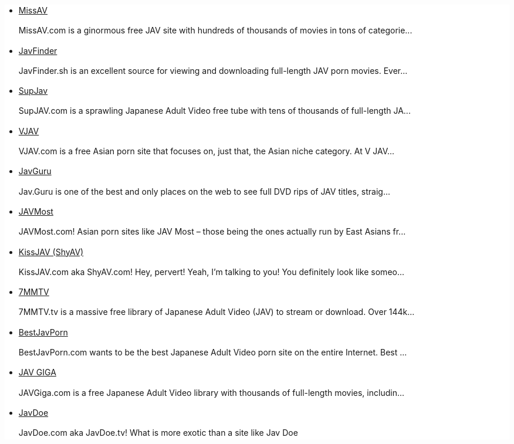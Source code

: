 <ul><li data-site-id="5984"><a class="link-analytics link-icon-base ctm-icon ctm-icon5984" href="https://missav.com/" target="_blank" rel="nofollow noopener" data-category="Asian Porn Sites" data-category-link="https://missav.com/" data-visit-site-id="5984">MissAV</a><a class="review" href="https://theporndude.com/5984/missav" target="_blank" rel="noopener" aria-label="Review button" data-visit-site-id="5984"></a><p class="desc">MissAV.com is a ginormous free JAV site with hundreds of thousands of movies in tons of categorie...</p></li><li data-site-id="1993"><a class="link-analytics link-icon-base ctm-icon ctm-icon1993" href="https://javfinder.sb/" target="_blank" rel="nofollow noopener" data-category="Asian Porn Sites" data-category-link="https://javfinder.sb/" data-visit-site-id="1993">JavFinder</a><a class="review" href="https://theporndude.com/1993/javfinder" target="_blank" rel="noopener" aria-label="Review button" data-visit-site-id="1993"></a><p class="desc">JavFinder.sh is an excellent source for viewing and downloading full-length JAV porn movies. Ever...</p></li><li data-site-id="7932"><a class="link-analytics link-icon-base icon icon1003" href="https://supjav.com/" target="_blank" rel="nofollow noopener" data-category="Asian Porn Sites" data-category-link="https://supjav.com/" data-visit-site-id="7932">SupJav</a><a class="review" href="https://theporndude.com/7932/supjav" target="_blank" rel="noopener" aria-label="Review button" data-visit-site-id="7932"></a><p class="desc">SupJAV.com is a sprawling Japanese Adult Video free tube with tens of thousands of full-length JA...</p></li><li data-site-id="1682"><a class="link-analytics link-icon-base ctm-icon ctm-icon1682" href="https://vjav.com/?promo=10718" target="_blank" rel="nofollow noopener" data-category="Asian Porn Sites" data-category-link="https://vjav.com/?promo=10718" data-visit-site-id="1682">VJAV</a><a class="review" href="https://theporndude.com/1682/vjav" target="_blank" rel="noopener" aria-label="Review button" data-visit-site-id="1682"></a><p class="desc">VJAV.com is a free Asian porn site that focuses on, just that, the Asian niche category. At V JAV...</p></li><li data-site-id="2317"><a class="link-analytics link-icon-base ctm-icon ctm-icon2317" href="https://jav.guru/" target="_blank" rel="nofollow noopener" data-category="Asian Porn Sites" data-category-link="https://jav.guru/" data-visit-site-id="2317">JavGuru</a><a class="review" href="https://theporndude.com/2317/javguru" target="_blank" rel="noopener" aria-label="Review button" data-visit-site-id="2317"></a><p class="desc">Jav.Guru is one of the best and only places on the web to see full DVD rips of JAV titles, straig...</p></li><li data-site-id="2347"><a class="link-analytics link-icon-base icon icon277" href="https://www.javmost.com/" target="_blank" rel="nofollow noopener" data-category="Asian Porn Sites" data-category-link="https://www.javmost.com/" data-visit-site-id="2347">JAVMost</a><a class="review" href="https://theporndude.com/2347/javmost" target="_blank" rel="noopener" aria-label="Review button" data-visit-site-id="2347"></a><p class="desc">JAVMost.com! Asian porn sites like JAV Most – those being the ones actually run by East Asians fr...</p></li><li data-site-id="2488"><a class="link-analytics link-icon-base ctm-icon ctm-icon2488" href="https://kissjav.com/" target="_blank" rel="nofollow noopener" data-category="Asian Porn Sites" data-category-link="https://kissjav.com/" data-visit-site-id="2488">KissJAV (ShyAV)</a><a class="review" href="https://theporndude.com/2488/kissjav" target="_blank" rel="noopener" aria-label="Review button" data-visit-site-id="2488"></a><p class="desc">KissJAV.com aka ShyAV.com! Hey, pervert! Yeah, I’m talking to you! You definitely look like someo...</p></li><li data-site-id="10100"><a class="link-analytics link-icon-base icon icon1538" href="https://7mmtv.sx/" target="_blank" rel="nofollow noopener" data-category="Asian Porn Sites" data-category-link="https://7mmtv.sx/" data-visit-site-id="10100">7MMTV</a><a class="review" href="https://theporndude.com/10100/7mmtv" target="_blank" rel="noopener" aria-label="Review button" data-visit-site-id="10100"></a><p class="desc">7MMTV.tv is a massive free library of Japanese Adult Video (JAV) to stream or download. Over 144k...</p></li><li data-site-id="4444"><a class="link-analytics link-icon-base ctm-icon ctm-icon4444" href="https://bestjavporn.com/" target="_blank" rel="nofollow noopener" data-category="Asian Porn Sites" data-category-link="https://bestjavporn.com/" data-visit-site-id="4444">BestJavPorn</a><a class="review" href="https://theporndude.com/4444/bestjavporn" target="_blank" rel="noopener" aria-label="Review button" data-visit-site-id="4444"></a><p class="desc">BestJavPorn.com wants to be the best Japanese Adult Video porn site on the entire Internet. Best ...</p></li><li data-site-id="6854"><a class="link-analytics link-icon-base ctm-icon ctm-icon6854" href="https://javgiga.com/" target="_blank" rel="nofollow noopener" data-category="Asian Porn Sites" data-category-link="https://javgiga.com/" data-visit-site-id="6854">JAV GIGA</a><a class="review" href="https://theporndude.com/6854/javgiga" target="_blank" rel="noopener" aria-label="Review button" data-visit-site-id="6854"></a><p class="desc">JAVGiga.com is a free Japanese Adult Video library with thousands of full-length movies, includin...</p></li><li data-site-id="2004"><a class="link-analytics link-icon-base ctm-icon ctm-icon2004" href="https://javdoe.to/" target="_blank" rel="nofollow noopener" data-category="Asian Porn Sites" data-category-link="https://javdoe.to/" data-visit-site-id="2004">JavDoe</a><a class="review" href="https://theporndude.com/2004/javdoe" target="_blank" rel="noopener" aria-label="Review button" data-visit-site-id="2004"></a><p class="desc">JavDoe.com aka JavDoe.tv! What is more exotic than a site like Jav Doe